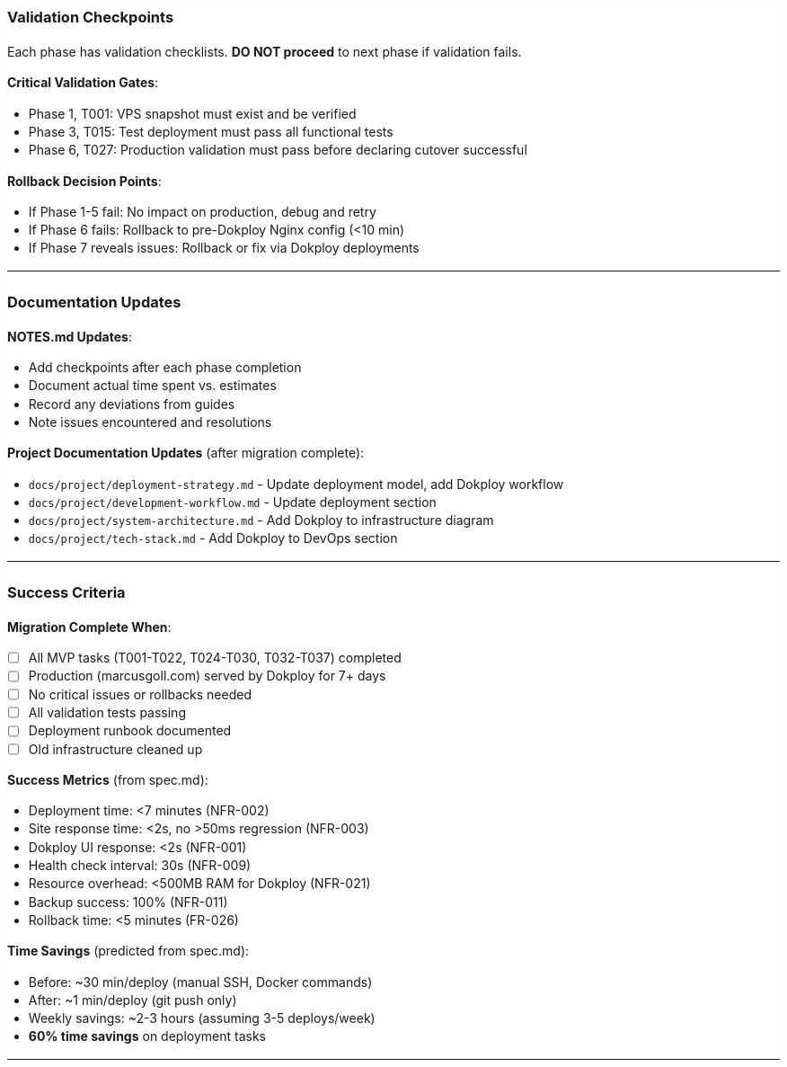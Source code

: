 
### Validation Checkpoints

Each phase has validation checklists. **DO NOT proceed** to next phase if validation fails.

**Critical Validation Gates**:
- Phase 1, T001: VPS snapshot must exist and be verified
- Phase 3, T015: Test deployment must pass all functional tests
- Phase 6, T027: Production validation must pass before declaring cutover successful

**Rollback Decision Points**:
- If Phase 1-5 fail: No impact on production, debug and retry
- If Phase 6 fails: Rollback to pre-Dokploy Nginx config (<10 min)
- If Phase 7 reveals issues: Rollback or fix via Dokploy deployments

---

### Documentation Updates

**NOTES.md Updates**:
- Add checkpoints after each phase completion
- Document actual time spent vs. estimates
- Record any deviations from guides
- Note issues encountered and resolutions

**Project Documentation Updates** (after migration complete):
- `docs/project/deployment-strategy.md` - Update deployment model, add Dokploy workflow
- `docs/project/development-workflow.md` - Update deployment section
- `docs/project/system-architecture.md` - Add Dokploy to infrastructure diagram
- `docs/project/tech-stack.md` - Add Dokploy to DevOps section

---

### Success Criteria

**Migration Complete When**:
- [ ] All MVP tasks (T001-T022, T024-T030, T032-T037) completed
- [ ] Production (marcusgoll.com) served by Dokploy for 7+ days
- [ ] No critical issues or rollbacks needed
- [ ] All validation tests passing
- [ ] Deployment runbook documented
- [ ] Old infrastructure cleaned up

**Success Metrics** (from spec.md):
- Deployment time: <7 minutes (NFR-002)
- Site response time: <2s, no >50ms regression (NFR-003)
- Dokploy UI response: <2s (NFR-001)
- Health check interval: 30s (NFR-009)
- Resource overhead: <500MB RAM for Dokploy (NFR-021)
- Backup success: 100% (NFR-011)
- Rollback time: <5 minutes (FR-026)

**Time Savings** (predicted from spec.md):
- Before: ~30 min/deploy (manual SSH, Docker commands)
- After: ~1 min/deploy (git push only)
- Weekly savings: ~2-3 hours (assuming 3-5 deploys/week)
- **60% time savings** on deployment tasks

---